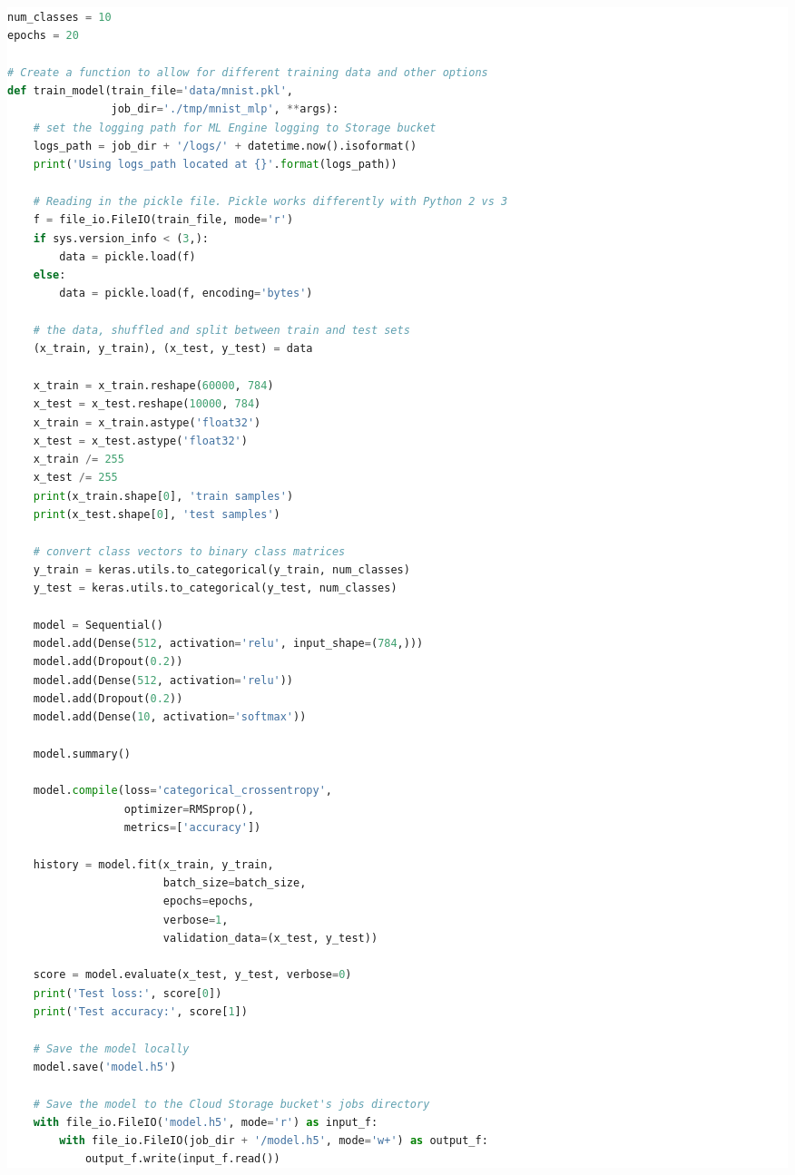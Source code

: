 ```python
num_classes = 10
epochs = 20

# Create a function to allow for different training data and other options
def train_model(train_file='data/mnist.pkl',
                job_dir='./tmp/mnist_mlp', **args):
    # set the logging path for ML Engine logging to Storage bucket
    logs_path = job_dir + '/logs/' + datetime.now().isoformat()
    print('Using logs_path located at {}'.format(logs_path))

    # Reading in the pickle file. Pickle works differently with Python 2 vs 3
    f = file_io.FileIO(train_file, mode='r')
    if sys.version_info < (3,):
        data = pickle.load(f)
    else:
        data = pickle.load(f, encoding='bytes')

    # the data, shuffled and split between train and test sets
    (x_train, y_train), (x_test, y_test) = data

    x_train = x_train.reshape(60000, 784)
    x_test = x_test.reshape(10000, 784)
    x_train = x_train.astype('float32')
    x_test = x_test.astype('float32')
    x_train /= 255
    x_test /= 255
    print(x_train.shape[0], 'train samples')
    print(x_test.shape[0], 'test samples')

    # convert class vectors to binary class matrices
    y_train = keras.utils.to_categorical(y_train, num_classes)
    y_test = keras.utils.to_categorical(y_test, num_classes)

    model = Sequential()
    model.add(Dense(512, activation='relu', input_shape=(784,)))
    model.add(Dropout(0.2))
    model.add(Dense(512, activation='relu'))
    model.add(Dropout(0.2))
    model.add(Dense(10, activation='softmax'))

    model.summary()

    model.compile(loss='categorical_crossentropy',
                  optimizer=RMSprop(),
                  metrics=['accuracy'])

    history = model.fit(x_train, y_train,
                        batch_size=batch_size,
                        epochs=epochs,
                        verbose=1,
                        validation_data=(x_test, y_test))

    score = model.evaluate(x_test, y_test, verbose=0)
    print('Test loss:', score[0])
    print('Test accuracy:', score[1])

    # Save the model locally
    model.save('model.h5')

    # Save the model to the Cloud Storage bucket's jobs directory
    with file_io.FileIO('model.h5', mode='r') as input_f:
        with file_io.FileIO(job_dir + '/model.h5', mode='w+') as output_f:
            output_f.write(input_f.read())
```

[BigQuery]: https://cloud.google.com/bigquery/
[Cloud ML Engine]: https://cloud.google.com/ml-engine/
[`gcloud ml-engine` documentation]: https://cloud.google.com/sdk/gcloud/reference/ml-engine/
[github]: https://github.com/fchollet/keras/tree/master/examples
[Google Cloud SDK]: https://cloud.google.com/sdk/
[Google Cloud Storage]: https://cloud.google.com/storage/
[hyperparameter tuning]: https://cloud.google.com/ml-engine/docs/concepts/hyperparameter-tuning-overview
[job status]: https://console.cloud.google.com/mlengine/jobs/
[MNIST dataset]: http://yann.lecun.com/exdb/mnist/
[MNIST example]: https://github.com/fchollet/keras/blob/master/examples/mnist_mlp.py
[MNIST sample]: http://myselph.de/mnistExamples.png
[more general data preparation process]: https://cloud.google.com/ml-engine/docs/concepts/data-prep
[requires a TensorFlow application to be pre-packaged]: https://cloud.google.com/ml-engine/docs/how-tos/packaging-trainer
[tutorial that helped greatly]: http://liufuyang.github.io/2017/04/02/just-another-tensorflow-beginner-guide-4.html